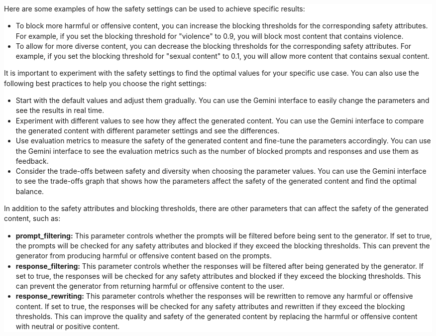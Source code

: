 Here are some examples of how the safety settings can be used to achieve specific results:

* To block more harmful or offensive content, you can increase the blocking thresholds for the corresponding safety
  attributes. For example, if you set the blocking threshold for "violence" to 0.9, you will block most content that
  contains violence.
* To allow for more diverse content, you can decrease the blocking thresholds for the corresponding safety attributes.
  For example, if you set the blocking threshold for "sexual content" to 0.1, you will allow more content that contains
  sexual content.

It is important to experiment with the safety settings to find the optimal values for your specific use case. You can
also use the following best practices to help you choose the right settings:

* Start with the default values and adjust them gradually. You can use the Gemini interface to easily change the
  parameters and see the results in real time.
* Experiment with different values to see how they affect the generated content. You can use the Gemini interface to
  compare the generated content with different parameter settings and see the differences.
* Use evaluation metrics to measure the safety of the generated content and fine-tune the parameters accordingly. You
  can use the Gemini interface to see the evaluation metrics such as the number of blocked prompts and responses and use
  them as feedback.
* Consider the trade-offs between safety and diversity when choosing the parameter values. You can use the Gemini
  interface to see the trade-offs graph that shows how the parameters affect the safety of the generated content and
  find the optimal balance.

In addition to the safety attributes and blocking thresholds, there are other parameters that can affect the safety of
the generated content, such as:

* **prompt_filtering:** This parameter controls whether the prompts will be filtered before being sent to the generator.
  If set to true, the prompts will be checked for any safety attributes and blocked if they exceed the blocking
  thresholds. This can prevent the generator from producing harmful or offensive content based on the prompts.
* **response_filtering:** This parameter controls whether the responses will be filtered after being generated by the
  generator. If set to true, the responses will be checked for any safety attributes and blocked if they exceed the
  blocking thresholds. This can prevent the generator from returning harmful or offensive content to the user.
* **response_rewriting:** This parameter controls whether the responses will be rewritten to remove any harmful or
  offensive content. If set to true, the responses will be checked for any safety attributes and rewritten if they
  exceed the blocking thresholds. This can improve the quality and safety of the generated content by replacing the
  harmful or offensive content with neutral or positive content.
